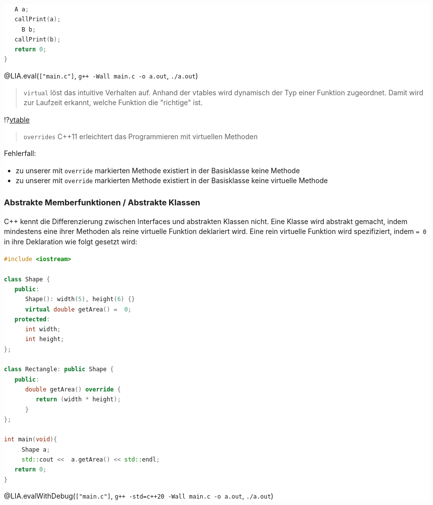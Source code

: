 ```cpp                 Polymorphism.cpp
   A a;
   callPrint(a);
	 B b;
   callPrint(b);
   return 0;
}
```
@LIA.eval(`["main.c"]`, `g++ -Wall main.c -o a.out`, `./a.out`)


> `virtual` löst das intuitive Verhalten auf. Anhand der vtables wird dynamisch der Typ einer Funktion zugeordnet. Damit wird zur Laufzeit erkannt, welche Funktion die "richtige" ist.

!?[vtable](https://www.youtube.com/watch?v=Qn719zRFyao)

> `overrides` C++11 erleichtert das Programmieren mit virtuellen Methoden

Fehlerfall:
                                                                                 
- zu unserer mit `override` markierten Methode existiert in der Basisklasse keine Methode
- zu unserer mit `override` markierten Methode existiert in der Basisklasse keine virtuelle Methode


### Abstrakte Memberfunktionen / Abstrakte Klassen

C++ kennt die Differenzierung zwischen Interfaces und abstrakten Klassen nicht. Eine Klasse wird abstrakt gemacht, indem mindestens eine ihrer Methoden als reine virtuelle Funktion deklariert wird. Eine rein virtuelle Funktion wird spezifiziert, indem `= 0` in ihre Deklaration wie folgt gesetzt wird:

```cpp                 Abstract.cpp
#include <iostream>

class Shape {
   public:
      Shape(): width(5), height(6) {}
      virtual double getArea() =  0;
   protected:
      int width;
      int height;
};

class Rectangle: public Shape {
   public:
      double getArea() override {
         return (width * height);
      }
};

int main(void){
	 Shape a;
	 std::cout <<  a.getArea() << std::endl;
   return 0;
}
```
@LIA.evalWithDebug(`["main.c"]`, `g++ -std=c++20 -Wall main.c -o a.out`, `./a.out`)


[^1]: Mikael Persson  nach einem Entwurf von David Moore [Link](https://stackoverflow.com/questions/471432/in-which-scenario-do-i-use-a-particular-stl-container)